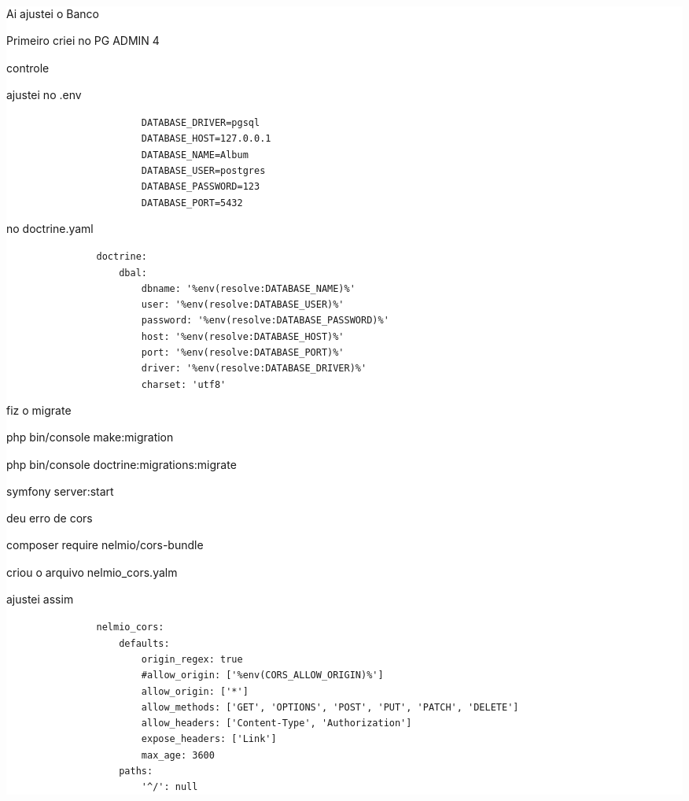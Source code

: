 


Ai ajustei o Banco

Primeiro criei no PG ADMIN 4 

controle 

ajustei no .env 

                            DATABASE_DRIVER=pgsql
                            DATABASE_HOST=127.0.0.1
                            DATABASE_NAME=Album
                            DATABASE_USER=postgres
                            DATABASE_PASSWORD=123
                            DATABASE_PORT=5432



no doctrine.yaml 

                    doctrine:
                        dbal:
                            dbname: '%env(resolve:DATABASE_NAME)%'
                            user: '%env(resolve:DATABASE_USER)%'
                            password: '%env(resolve:DATABASE_PASSWORD)%'
                            host: '%env(resolve:DATABASE_HOST)%'
                            port: '%env(resolve:DATABASE_PORT)%'
                            driver: '%env(resolve:DATABASE_DRIVER)%'
                            charset: 'utf8'



fiz o migrate 

php bin/console make:migration

php bin/console doctrine:migrations:migrate


symfony server:start



deu erro de cors 


composer require nelmio/cors-bundle

criou o arquivo nelmio_cors.yalm 

ajustei assim 


                    nelmio_cors:
                        defaults:
                            origin_regex: true
                            #allow_origin: ['%env(CORS_ALLOW_ORIGIN)%']
                            allow_origin: ['*']
                            allow_methods: ['GET', 'OPTIONS', 'POST', 'PUT', 'PATCH', 'DELETE']
                            allow_headers: ['Content-Type', 'Authorization']
                            expose_headers: ['Link']
                            max_age: 3600
                        paths:
                            '^/': null
